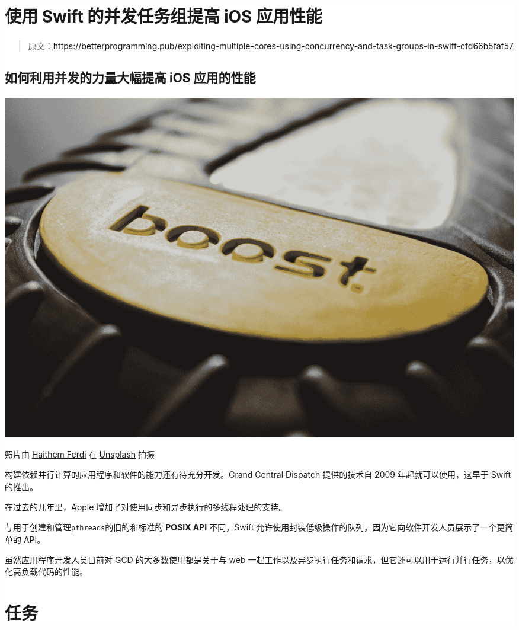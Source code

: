 # 使用 Swift 的并发任务组提高 iOS 应用性能

> 原文：<https://betterprogramming.pub/exploiting-multiple-cores-using-concurrency-and-task-groups-in-swift-cfd66b5faf57>

## 如何利用并发的力量大幅提高 iOS 应用的性能

![](img/ff037ed9b830606c9c4337e38cf0d7a2.png)

照片由 [Haithem Ferdi](https://unsplash.com/@haithemfrd_off?utm_source=medium&utm_medium=referral) 在 [Unsplash](https://unsplash.com?utm_source=medium&utm_medium=referral) 拍摄

构建依赖并行计算的应用程序和软件的能力还有待充分开发。Grand Central Dispatch 提供的技术自 2009 年起就可以使用，这早于 Swift 的推出。

在过去的几年里，Apple 增加了对使用同步和异步执行的多线程处理的支持。

与用于创建和管理`pthreads`的旧的和标准的 **POSIX API** 不同，Swift 允许使用封装低级操作的队列，因为它向软件开发人员展示了一个更简单的 API。

虽然应用程序开发人员目前对 GCD 的大多数使用都是关于与 web 一起工作以及异步执行任务和请求，但它还可以用于运行并行任务，以优化高负载代码的性能。

# 任务
